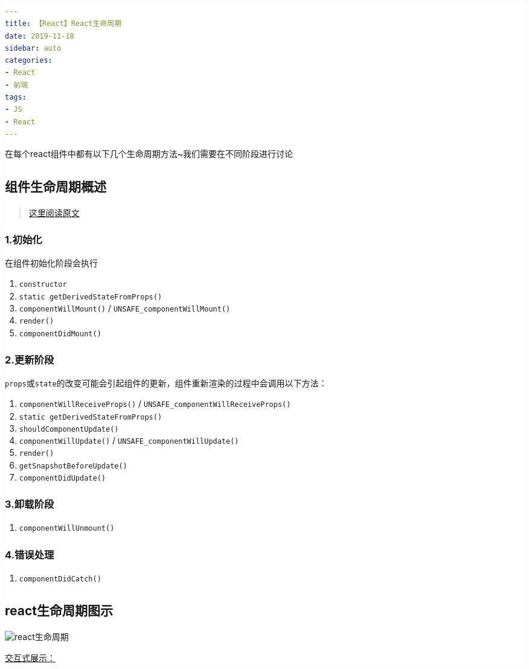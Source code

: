 ```yaml
---
title: 【React】React生命周期
date: 2019-11-18
sidebar: auto
categories: 
- React
- 前端
tags: 
- JS
- React
---
```


在每个react组件中都有以下几个生命周期方法~我们需要在不同阶段进行讨论
## 组件生命周期概述

> [这里阅读原文](https://github.com/mytac/blogs/blob/master/翻译/react组件生命周期（v16.3.1）.md)

### 1.初始化
在组件初始化阶段会执行
1. `constructor`
2. `static getDerivedStateFromProps()`
3. `componentWillMount()` / `UNSAFE_componentWillMount()`
4. `render()`
5. `componentDidMount()`

### 2.更新阶段
`props`或`state`的改变可能会引起组件的更新，组件重新渲染的过程中会调用以下方法：
1. `componentWillReceiveProps()` / `UNSAFE_componentWillReceiveProps()`
2. `static getDerivedStateFromProps()`
3. `shouldComponentUpdate()`
4. `componentWillUpdate()` / `UNSAFE_componentWillUpdate()`
5. `render()`
6. `getSnapshotBeforeUpdate()`
7. `componentDidUpdate()`

### 3.卸载阶段
1. `componentWillUnmount()`

### 4.错误处理
1. `componentDidCatch()`

## react生命周期图示

![react生命周期](https://jspang.com/images/React1901.png)

[交互式展示：](http://projects.wojtekmaj.pl/react-lifecycle-methods-diagram/)

<iframe src="http://projects.wojtekmaj.pl/react-lifecycle-methods-diagram/" frameborder="0" height=650 width="100%"></iframe>
